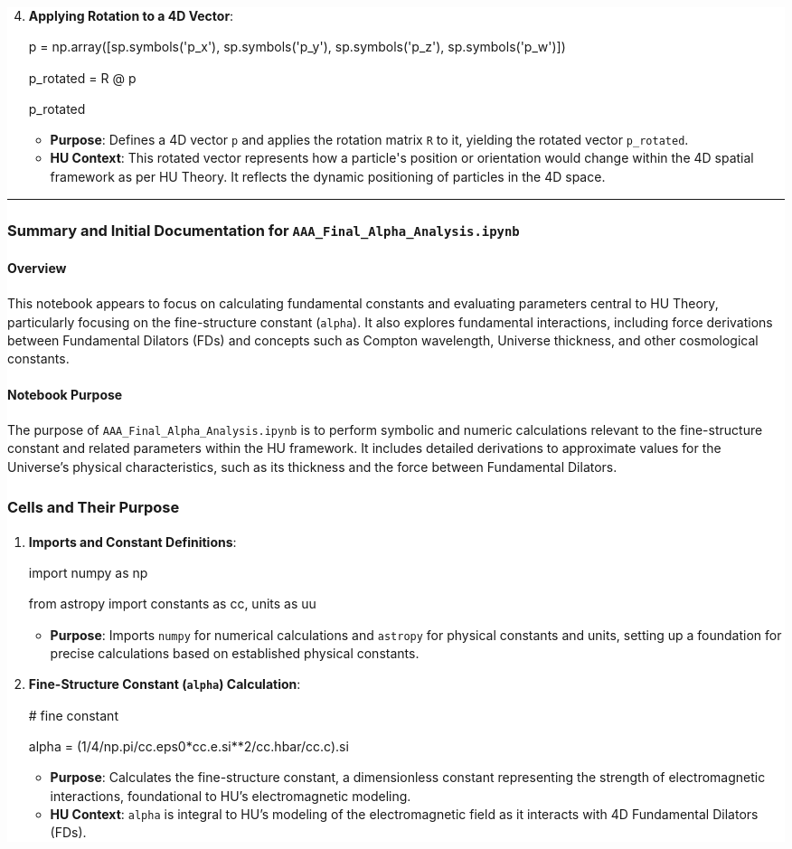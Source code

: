    

4. **Applying Rotation to a 4D Vector**:  
     
   p \= np.array(\[sp.symbols('p\_x'), sp.symbols('p\_y'), sp.symbols('p\_z'), sp.symbols('p\_w')\])  
     
   p\_rotated \= R @ p  
     
   p\_rotated  
     
   - **Purpose**: Defines a 4D vector `p` and applies the rotation matrix `R` to it, yielding the rotated vector `p_rotated`.  
   - **HU Context**: This rotated vector represents how a particle's position or orientation would change within the 4D spatial framework as per HU Theory. It reflects the dynamic positioning of particles in the 4D space.

---

### **Summary and Initial Documentation for `AAA_Final_Alpha_Analysis.ipynb`**

#### **Overview**

This notebook appears to focus on calculating fundamental constants and evaluating parameters central to HU Theory, particularly focusing on the fine-structure constant (`alpha`). It also explores fundamental interactions, including force derivations between Fundamental Dilators (FDs) and concepts such as Compton wavelength, Universe thickness, and other cosmological constants.

#### **Notebook Purpose**

The purpose of `AAA_Final_Alpha_Analysis.ipynb` is to perform symbolic and numeric calculations relevant to the fine-structure constant and related parameters within the HU framework. It includes detailed derivations to approximate values for the Universe’s physical characteristics, such as its thickness and the force between Fundamental Dilators.

### **Cells and Their Purpose**

1. **Imports and Constant Definitions**:  
     
   import numpy as np  
     
   from astropy import constants as cc, units as uu  
     
   - **Purpose**: Imports `numpy` for numerical calculations and `astropy` for physical constants and units, setting up a foundation for precise calculations based on established physical constants.

   

2. **Fine-Structure Constant (`alpha`) Calculation**:  
     
   \# fine constant  
     
   alpha \= (1/4/np.pi/cc.eps0\*cc.e.si\*\*2/cc.hbar/cc.c).si  
     
   - **Purpose**: Calculates the fine-structure constant, a dimensionless constant representing the strength of electromagnetic interactions, foundational to HU’s electromagnetic modeling.  
   - **HU Context**: `alpha` is integral to HU’s modeling of the electromagnetic field as it interacts with 4D Fundamental Dilators (FDs).
